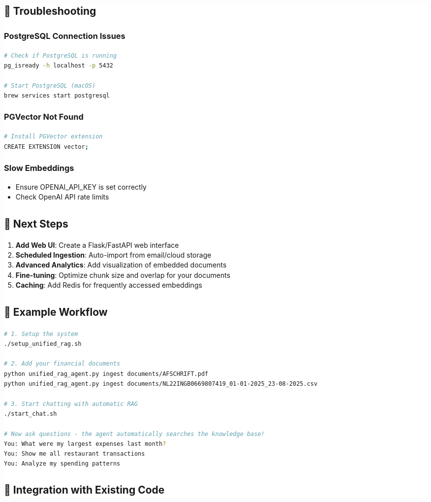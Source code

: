 ## 🐛 Troubleshooting

### PostgreSQL Connection Issues
```bash
# Check if PostgreSQL is running
pg_isready -h localhost -p 5432

# Start PostgreSQL (macOS)
brew services start postgresql
```

### PGVector Not Found
```bash
# Install PGVector extension
CREATE EXTENSION vector;
```

### Slow Embeddings
- Ensure OPENAI_API_KEY is set correctly
- Check OpenAI API rate limits

## 🎯 Next Steps

1. **Add Web UI**: Create a Flask/FastAPI web interface
2. **Scheduled Ingestion**: Auto-import from email/cloud storage
3. **Advanced Analytics**: Add visualization of embedded documents
4. **Fine-tuning**: Optimize chunk size and overlap for your documents
5. **Caching**: Add Redis for frequently accessed embeddings

## 📝 Example Workflow

```bash
# 1. Setup the system
./setup_unified_rag.sh

# 2. Add your financial documents
python unified_rag_agent.py ingest documents/AFSCHRIFT.pdf
python unified_rag_agent.py ingest documents/NL22INGB0669807419_01-01-2025_23-08-2025.csv

# 3. Start chatting with automatic RAG
./start_chat.sh

# Now ask questions - the agent automatically searches the knowledge base!
You: What were my largest expenses last month?
You: Show me all restaurant transactions
You: Analyze my spending patterns
```

## 🤝 Integration with Existing Code
